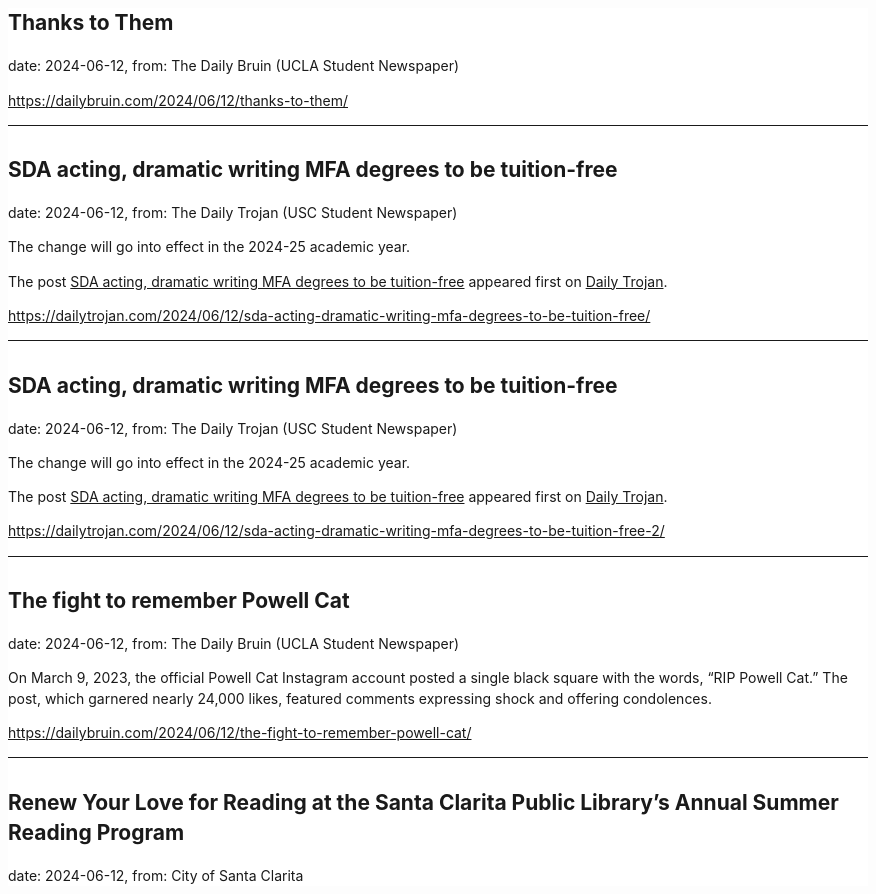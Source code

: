 ## Thanks to Them

date: 2024-06-12, from: The Daily Bruin (UCLA Student Newspaper)

 

<https://dailybruin.com/2024/06/12/thanks-to-them/>

---

## SDA acting, dramatic writing MFA degrees to be tuition-free

date: 2024-06-12, from: The Daily Trojan (USC Student Newspaper)

<p>The change will go into effect in the 2024-25 academic year.</p>
<p>The post <a href="https://dailytrojan.com/2024/06/12/sda-acting-dramatic-writing-mfa-degrees-to-be-tuition-free/">SDA acting, dramatic writing MFA degrees to be tuition-free</a> appeared first on <a href="https://dailytrojan.com">Daily Trojan</a>.</p>
 

<https://dailytrojan.com/2024/06/12/sda-acting-dramatic-writing-mfa-degrees-to-be-tuition-free/>

---

## SDA acting, dramatic writing MFA degrees to be tuition-free

date: 2024-06-12, from: The Daily Trojan (USC Student Newspaper)

<p>The change will go into effect in the 2024-25 academic year.</p>
<p>The post <a href="https://dailytrojan.com/2024/06/12/sda-acting-dramatic-writing-mfa-degrees-to-be-tuition-free-2/">SDA acting, dramatic writing MFA degrees to be tuition-free</a> appeared first on <a href="https://dailytrojan.com">Daily Trojan</a>.</p>
 

<https://dailytrojan.com/2024/06/12/sda-acting-dramatic-writing-mfa-degrees-to-be-tuition-free-2/>

---

## The fight to remember Powell Cat

date: 2024-06-12, from: The Daily Bruin (UCLA Student Newspaper)

On March 9, 2023, the official Powell Cat Instagram account posted a single black square with the words, “RIP Powell Cat.” The post, which garnered nearly 24,000 likes, featured comments expressing shock and offering condolences. 

<https://dailybruin.com/2024/06/12/the-fight-to-remember-powell-cat/>

---

## Renew Your Love for Reading at the Santa Clarita Public Library’s Annual Summer Reading Program

date: 2024-06-12, from: City of Santa Clarita
